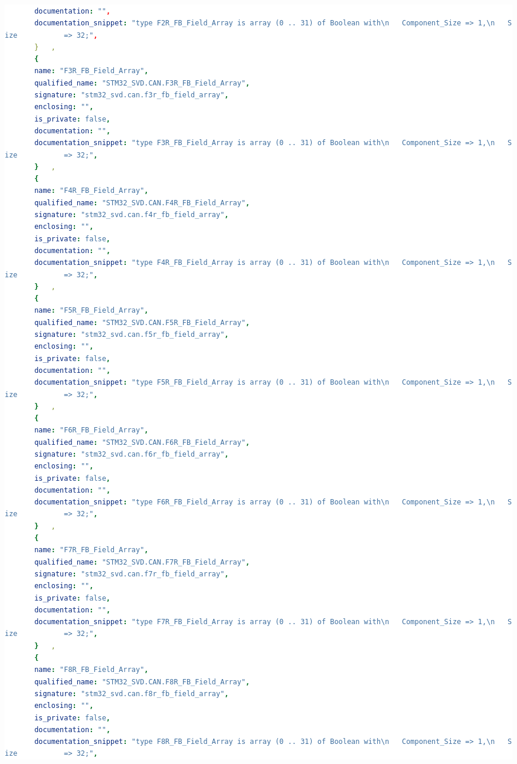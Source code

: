 ```yaml
       documentation: "",
       documentation_snippet: "type F2R_FB_Field_Array is array (0 .. 31) of Boolean with\n   Component_Size => 1,\n   Size           => 32;",
       }   ,
       {
       name: "F3R_FB_Field_Array",
       qualified_name: "STM32_SVD.CAN.F3R_FB_Field_Array",
       signature: "stm32_svd.can.f3r_fb_field_array",
       enclosing: "",
       is_private: false,
       documentation: "",
       documentation_snippet: "type F3R_FB_Field_Array is array (0 .. 31) of Boolean with\n   Component_Size => 1,\n   Size           => 32;",
       }   ,
       {
       name: "F4R_FB_Field_Array",
       qualified_name: "STM32_SVD.CAN.F4R_FB_Field_Array",
       signature: "stm32_svd.can.f4r_fb_field_array",
       enclosing: "",
       is_private: false,
       documentation: "",
       documentation_snippet: "type F4R_FB_Field_Array is array (0 .. 31) of Boolean with\n   Component_Size => 1,\n   Size           => 32;",
       }   ,
       {
       name: "F5R_FB_Field_Array",
       qualified_name: "STM32_SVD.CAN.F5R_FB_Field_Array",
       signature: "stm32_svd.can.f5r_fb_field_array",
       enclosing: "",
       is_private: false,
       documentation: "",
       documentation_snippet: "type F5R_FB_Field_Array is array (0 .. 31) of Boolean with\n   Component_Size => 1,\n   Size           => 32;",
       }   ,
       {
       name: "F6R_FB_Field_Array",
       qualified_name: "STM32_SVD.CAN.F6R_FB_Field_Array",
       signature: "stm32_svd.can.f6r_fb_field_array",
       enclosing: "",
       is_private: false,
       documentation: "",
       documentation_snippet: "type F6R_FB_Field_Array is array (0 .. 31) of Boolean with\n   Component_Size => 1,\n   Size           => 32;",
       }   ,
       {
       name: "F7R_FB_Field_Array",
       qualified_name: "STM32_SVD.CAN.F7R_FB_Field_Array",
       signature: "stm32_svd.can.f7r_fb_field_array",
       enclosing: "",
       is_private: false,
       documentation: "",
       documentation_snippet: "type F7R_FB_Field_Array is array (0 .. 31) of Boolean with\n   Component_Size => 1,\n   Size           => 32;",
       }   ,
       {
       name: "F8R_FB_Field_Array",
       qualified_name: "STM32_SVD.CAN.F8R_FB_Field_Array",
       signature: "stm32_svd.can.f8r_fb_field_array",
       enclosing: "",
       is_private: false,
       documentation: "",
       documentation_snippet: "type F8R_FB_Field_Array is array (0 .. 31) of Boolean with\n   Component_Size => 1,\n   Size           => 32;",
```